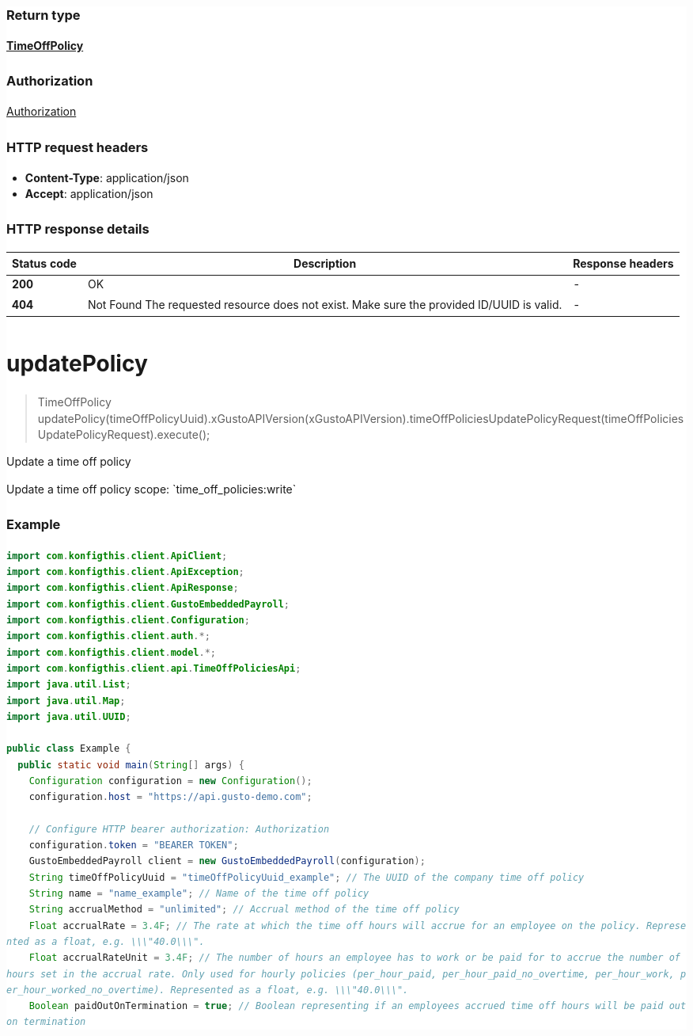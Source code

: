### Return type

[**TimeOffPolicy**](TimeOffPolicy.md)

### Authorization

[Authorization](../README.md#Authorization)

### HTTP request headers

 - **Content-Type**: application/json
 - **Accept**: application/json

### HTTP response details
| Status code | Description | Response headers |
|-------------|-------------|------------------|
| **200** | OK |  -  |
| **404** | Not Found     The requested resource does not exist. Make sure the provided ID/UUID is valid.  |  -  |

<a name="updatePolicy"></a>
# **updatePolicy**
> TimeOffPolicy updatePolicy(timeOffPolicyUuid).xGustoAPIVersion(xGustoAPIVersion).timeOffPoliciesUpdatePolicyRequest(timeOffPoliciesUpdatePolicyRequest).execute();

Update a time off policy

Update a time off policy  scope: &#x60;time_off_policies:write&#x60;

### Example
```java
import com.konfigthis.client.ApiClient;
import com.konfigthis.client.ApiException;
import com.konfigthis.client.ApiResponse;
import com.konfigthis.client.GustoEmbeddedPayroll;
import com.konfigthis.client.Configuration;
import com.konfigthis.client.auth.*;
import com.konfigthis.client.model.*;
import com.konfigthis.client.api.TimeOffPoliciesApi;
import java.util.List;
import java.util.Map;
import java.util.UUID;

public class Example {
  public static void main(String[] args) {
    Configuration configuration = new Configuration();
    configuration.host = "https://api.gusto-demo.com";
    
    // Configure HTTP bearer authorization: Authorization
    configuration.token = "BEARER TOKEN";
    GustoEmbeddedPayroll client = new GustoEmbeddedPayroll(configuration);
    String timeOffPolicyUuid = "timeOffPolicyUuid_example"; // The UUID of the company time off policy
    String name = "name_example"; // Name of the time off policy
    String accrualMethod = "unlimited"; // Accrual method of the time off policy
    Float accrualRate = 3.4F; // The rate at which the time off hours will accrue for an employee on the policy. Represented as a float, e.g. \\\"40.0\\\".
    Float accrualRateUnit = 3.4F; // The number of hours an employee has to work or be paid for to accrue the number of hours set in the accrual rate. Only used for hourly policies (per_hour_paid, per_hour_paid_no_overtime, per_hour_work, per_hour_worked_no_overtime). Represented as a float, e.g. \\\"40.0\\\".
    Boolean paidOutOnTermination = true; // Boolean representing if an employees accrued time off hours will be paid out on termination
```